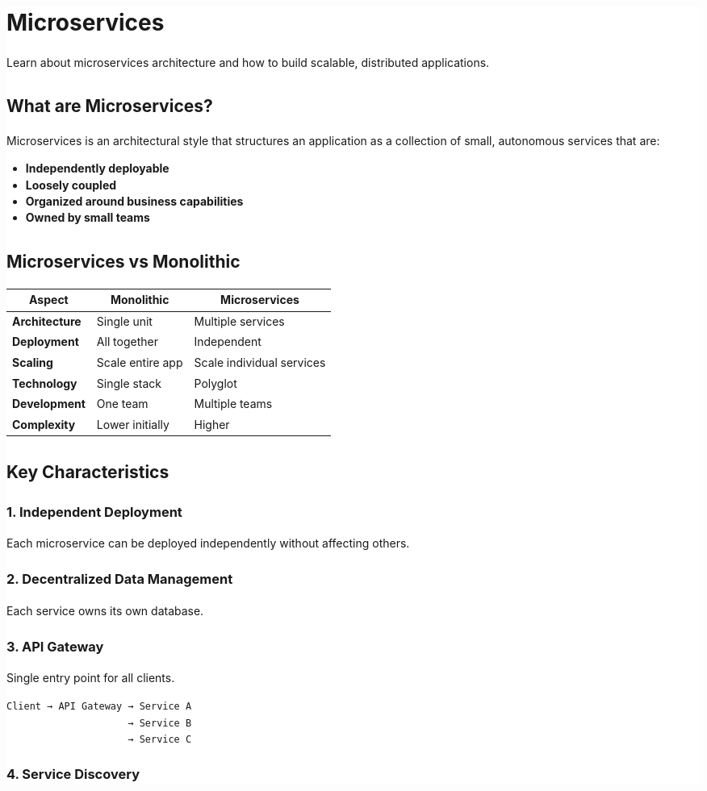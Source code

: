 # Microservices

Learn about microservices architecture and how to build scalable, distributed applications.

## What are Microservices?

Microservices is an architectural style that structures an application as a collection of small, autonomous services that are:

- **Independently deployable**
- **Loosely coupled**
- **Organized around business capabilities**
- **Owned by small teams**

## Microservices vs Monolithic

| Aspect | Monolithic | Microservices |
|--------|-----------|---------------|
| **Architecture** | Single unit | Multiple services |
| **Deployment** | All together | Independent |
| **Scaling** | Scale entire app | Scale individual services |
| **Technology** | Single stack | Polyglot |
| **Development** | One team | Multiple teams |
| **Complexity** | Lower initially | Higher |

## Key Characteristics

### 1. Independent Deployment

Each microservice can be deployed independently without affecting others.

### 2. Decentralized Data Management

Each service owns its own database.

### 3. API Gateway

Single entry point for all clients.

```
Client → API Gateway → Service A
                     → Service B
                     → Service C
```

### 4. Service Discovery
